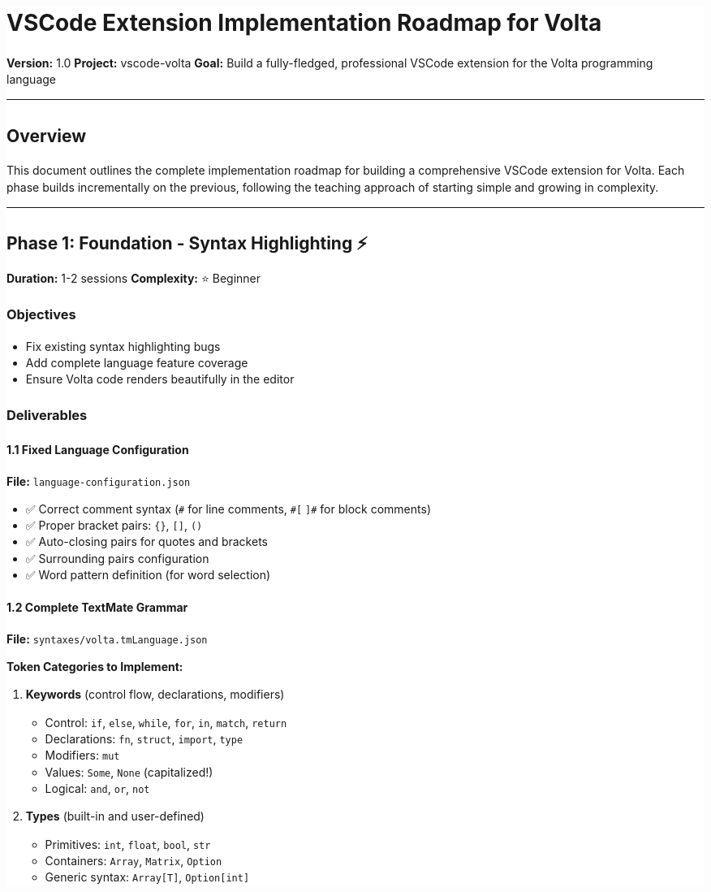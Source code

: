 # VSCode Extension Implementation Roadmap for Volta

**Version:** 1.0
**Project:** vscode-volta
**Goal:** Build a fully-fledged, professional VSCode extension for the Volta programming language

---

## Overview

This document outlines the complete implementation roadmap for building a comprehensive VSCode extension for Volta. Each phase builds incrementally on the previous, following the teaching approach of starting simple and growing in complexity.

---

## Phase 1: Foundation - Syntax Highlighting ⚡

**Duration:** 1-2 sessions
**Complexity:** ⭐ Beginner

### Objectives
- Fix existing syntax highlighting bugs
- Add complete language feature coverage
- Ensure Volta code renders beautifully in the editor

### Deliverables

#### 1.1 Fixed Language Configuration
**File:** `language-configuration.json`

- ✅ Correct comment syntax (`#` for line comments, `#[` `]#` for block comments)
- ✅ Proper bracket pairs: `{}`, `[]`, `()`
- ✅ Auto-closing pairs for quotes and brackets
- ✅ Surrounding pairs configuration
- ✅ Word pattern definition (for word selection)

#### 1.2 Complete TextMate Grammar
**File:** `syntaxes/volta.tmLanguage.json`

**Token Categories to Implement:**

1. **Keywords** (control flow, declarations, modifiers)
   - Control: `if`, `else`, `while`, `for`, `in`, `match`, `return`
   - Declarations: `fn`, `struct`, `import`, `type`
   - Modifiers: `mut`
   - Values: `Some`, `None` (capitalized!)
   - Logical: `and`, `or`, `not`

2. **Types** (built-in and user-defined)
   - Primitives: `int`, `float`, `bool`, `str`
   - Containers: `Array`, `Matrix`, `Option`
   - Generic syntax: `Array[T]`, `Option[int]`
